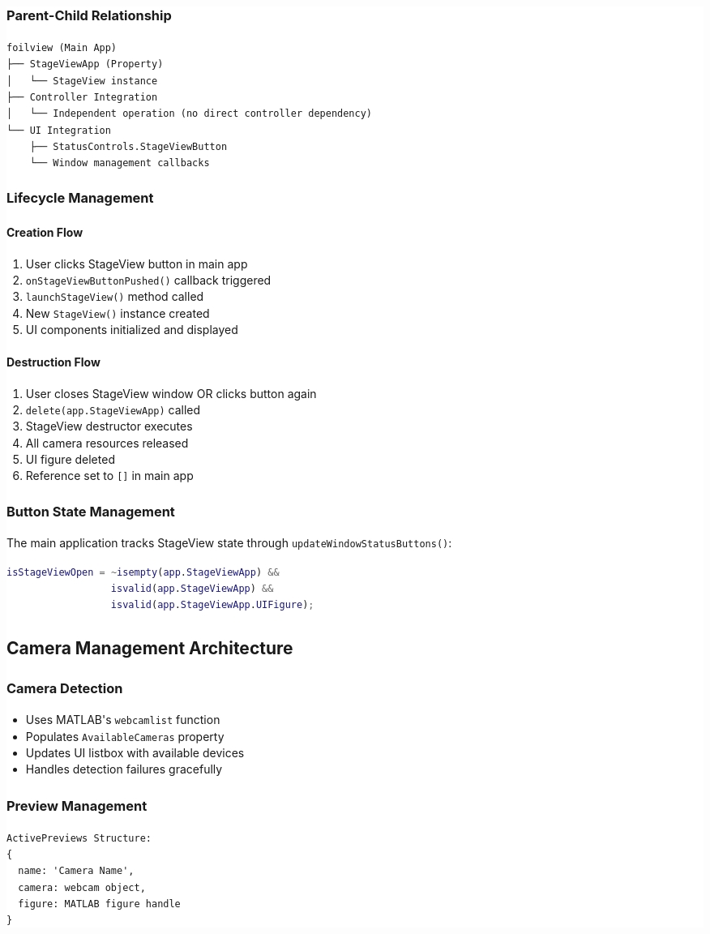 ### Parent-Child Relationship
```
foilview (Main App)
├── StageViewApp (Property)
│   └── StageView instance
├── Controller Integration
│   └── Independent operation (no direct controller dependency)
└── UI Integration
    ├── StatusControls.StageViewButton
    └── Window management callbacks
```

### Lifecycle Management

#### Creation Flow
1. User clicks StageView button in main app
2. `onStageViewButtonPushed()` callback triggered
3. `launchStageView()` method called
4. New `StageView()` instance created
5. UI components initialized and displayed

#### Destruction Flow
1. User closes StageView window OR clicks button again
2. `delete(app.StageViewApp)` called
3. StageView destructor executes
4. All camera resources released
5. UI figure deleted
6. Reference set to `[]` in main app

### Button State Management
The main application tracks StageView state through `updateWindowStatusButtons()`:
```matlab
isStageViewOpen = ~isempty(app.StageViewApp) && 
                  isvalid(app.StageViewApp) && 
                  isvalid(app.StageViewApp.UIFigure);
```

## Camera Management Architecture

### Camera Detection
- Uses MATLAB's `webcamlist` function
- Populates `AvailableCameras` property
- Updates UI listbox with available devices
- Handles detection failures gracefully

### Preview Management
```
ActivePreviews Structure:
{
  name: 'Camera Name',
  camera: webcam object,
  figure: MATLAB figure handle
}
```
